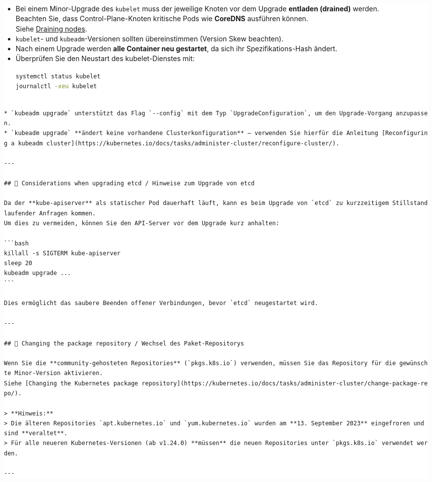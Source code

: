 - Bei einem Minor-Upgrade des `kubelet` muss der jeweilige Knoten vor dem Upgrade **entladen (drained)** werden.  
  Beachten Sie, dass Control-Plane-Knoten kritische Pods wie **CoreDNS** ausführen können.  
  Siehe [Draining nodes](https://kubernetes.io/docs/tasks/administer-cluster/safely-drain-node/).  
- `kubelet`- und `kubeadm`-Versionen sollten übereinstimmen (Version Skew beachten).  
- Nach einem Upgrade werden **alle Container neu gestartet**, da sich ihr Spezifikations-Hash ändert.  
- Überprüfen Sie den Neustart des kubelet-Dienstes mit:
  ```bash
  systemctl status kubelet
  journalctl -xeu kubelet
````

* `kubeadm upgrade` unterstützt das Flag `--config` mit dem Typ `UpgradeConfiguration`, um den Upgrade-Vorgang anzupassen.
* `kubeadm upgrade` **ändert keine vorhandene Clusterkonfiguration** – verwenden Sie hierfür die Anleitung [Reconfiguring a kubeadm cluster](https://kubernetes.io/docs/tasks/administer-cluster/reconfigure-cluster/).

---

## 🧩 Considerations when upgrading etcd / Hinweise zum Upgrade von etcd

Da der **kube-apiserver** als statischer Pod dauerhaft läuft, kann es beim Upgrade von `etcd` zu kurzzeitigem Stillstand laufender Anfragen kommen.
Um dies zu vermeiden, können Sie den API-Server vor dem Upgrade kurz anhalten:

```bash
killall -s SIGTERM kube-apiserver
sleep 20
kubeadm upgrade ...
```

Dies ermöglicht das saubere Beenden offener Verbindungen, bevor `etcd` neugestartet wird.

---

## 🧩 Changing the package repository / Wechsel des Paket-Repositorys

Wenn Sie die **community-gehosteten Repositories** (`pkgs.k8s.io`) verwenden, müssen Sie das Repository für die gewünschte Minor-Version aktivieren.
Siehe [Changing the Kubernetes package repository](https://kubernetes.io/docs/tasks/administer-cluster/change-package-repo/).

> **Hinweis:**
> Die älteren Repositories `apt.kubernetes.io` und `yum.kubernetes.io` wurden am **13. September 2023** eingefroren und sind **veraltet**.
> Für alle neueren Kubernetes-Versionen (ab v1.24.0) **müssen** die neuen Repositories unter `pkgs.k8s.io` verwendet werden.

---
